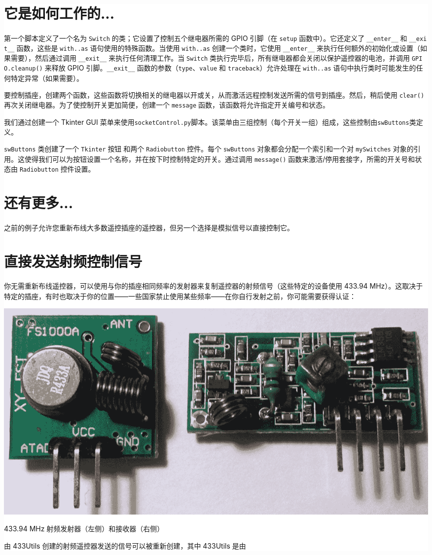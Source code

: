 # 它是如何工作的...

第一个脚本定义了一个名为 `Switch` 的类；它设置了控制五个继电器所需的 GPIO 引脚（在 `setup` 函数中）。它还定义了 `__enter__` 和 `__exit__` 函数，这些是 `with..as` 语句使用的特殊函数。当使用 `with..as` 创建一个类时，它使用 `__enter__` 来执行任何额外的初始化或设置（如果需要），然后通过调用 `__exit__` 来执行任何清理工作。当 `Switch` 类执行完毕后，所有继电器都会关闭以保护遥控器的电池，并调用 `GPIO.cleanup()` 来释放 GPIO 引脚。`__exit__` 函数的参数（`type`、`value` 和 `traceback`）允许处理在 `with..as` 语句中执行类时可能发生的任何特定异常（如果需要）。

要控制插座，创建两个函数，这些函数将切换相关的继电器以开或关，从而激活远程控制发送所需的信号到插座。然后，稍后使用 `clear()` 再次关闭继电器。为了使控制开关更加简便，创建一个 `message` 函数，该函数将允许指定开关编号和状态。

我们通过创建一个 Tkinter GUI 菜单来使用`socketControl.py`脚本。该菜单由三组控制（每个开关一组）组成，这些控制由`swButtons`类定义。

`swButtons` 类创建了一个 `Tkinter` 按钮 和两个 `Radiobutton` 控件。每个 `swButtons` 对象都会分配一个索引和一个对 `mySwitches` 对象的引用。这使得我们可以为按钮设置一个名称，并在按下时控制特定的开关。通过调用 `message()` 函数来激活/停用套接字，所需的开关号和状态由 `Radiobutton` 控件设置。

# 还有更多...

之前的例子允许您重新布线大多数遥控插座的遥控器，但另一个选择是模拟信号以直接控制它。

# 直接发送射频控制信号

你无需重新布线遥控器，可以使用与你的插座相同频率的发射器来复制遥控器的射频信号（这些特定的设备使用 433.94 MHz）。这取决于特定的插座，有时也取决于你的位置——一些国家禁止使用某些频率——在你自行发射之前，你可能需要获得认证：

![图片](img/3029bc19-2d83-4b74-a964-ca2c2e6e078d.png)

433.94 MHz 射频发射器（左侧）和接收器（右侧）

由 433Utils 创建的射频遥控器发送的信号可以被重新创建，其中 433Utils 是由
